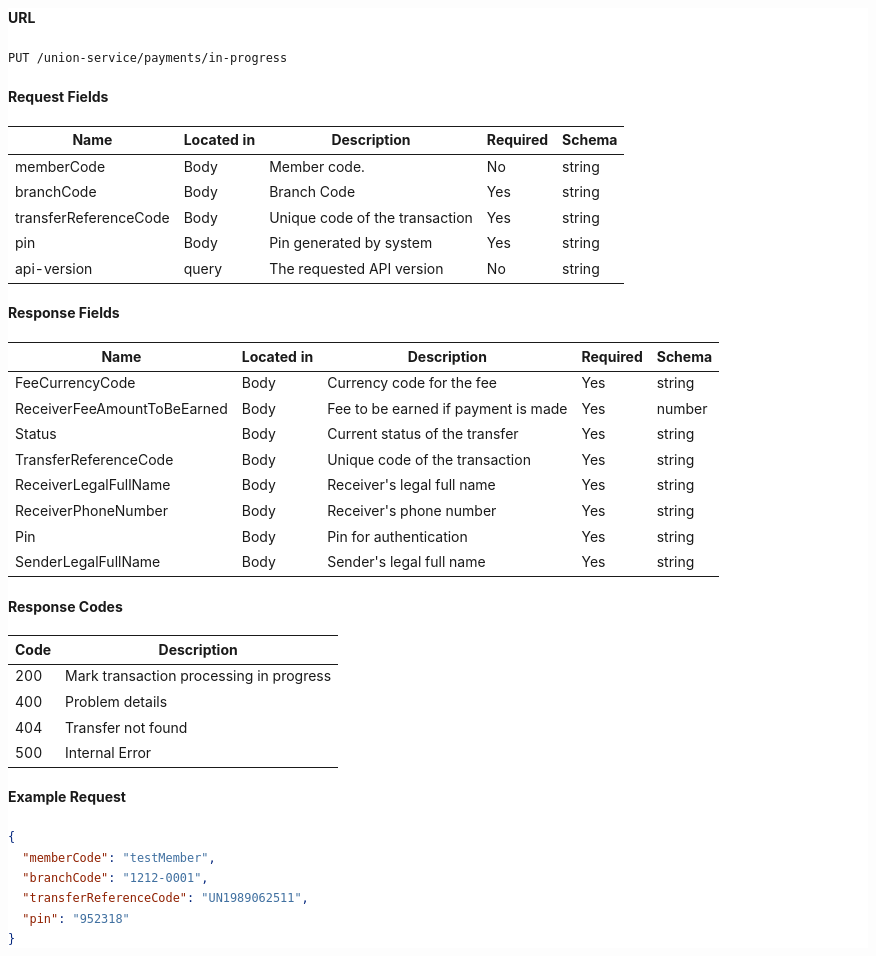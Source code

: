 #### URL

```
PUT /union-service/payments/in-progress
```

#### Request Fields

| Name                  | Located in | Description                    | Required | Schema |
| --------------------- | ---------- | ------------------------------ | -------- | ------ |
| memberCode            | Body       | Member code.                   | No       | string |
| branchCode            | Body       | Branch Code                    | Yes      | string |
| transferReferenceCode | Body       | Unique code of the transaction | Yes      | string |
| pin                   | Body       | Pin generated by system        | Yes      | string |
| api-version           | query      | The requested API version      | No       | string |

#### Response Fields

| Name                        | Located in | Description                         | Required | Schema |
| --------------------------- | ---------- | ----------------------------------- | -------- | ------ |
| FeeCurrencyCode             | Body       | Currency code for the fee           | Yes      | string |
| ReceiverFeeAmountToBeEarned | Body       | Fee to be earned if payment is made | Yes      | number |
| Status                      | Body       | Current status of the transfer      | Yes      | string |
| TransferReferenceCode       | Body       | Unique code of the transaction      | Yes      | string |
| ReceiverLegalFullName       | Body       | Receiver's legal full name          | Yes      | string |
| ReceiverPhoneNumber         | Body       | Receiver's phone number             | Yes      | string |
| Pin                         | Body       | Pin for authentication              | Yes      | string |
| SenderLegalFullName         | Body       | Sender's legal full name            | Yes      | string |

#### Response Codes

| Code | Description                             |
| ---- | --------------------------------------- |
| 200  | Mark transaction processing in progress |
| 400  | Problem details                         |
| 404  | Transfer not found                      |
| 500  | Internal Error                          |

#### Example Request

```json
{
  "memberCode": "testMember",
  "branchCode": "1212-0001",
  "transferReferenceCode": "UN1989062511",
  "pin": "952318"
}
```

